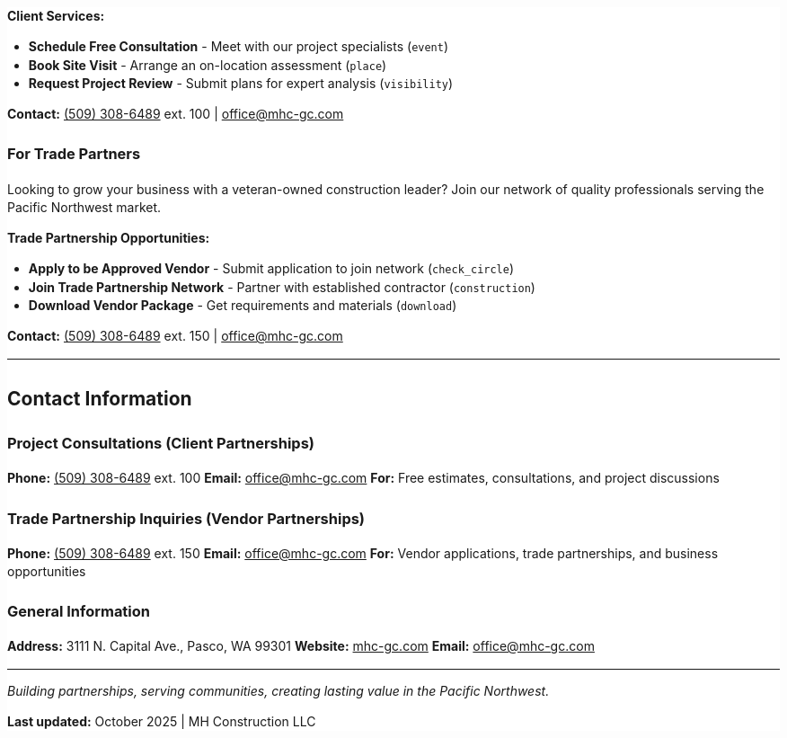 **Client Services:**

- **Schedule Free Consultation** - Meet with our project specialists (`event`)
- **Book Site Visit** - Arrange an on-location assessment (`place`)
- **Request Project Review** - Submit plans for expert analysis (`visibility`)

**Contact:** [(509) 308-6489](tel:+15093086489) ext. 100 | [office@mhc-gc.com](mailto:office@mhc-gc.com)

### **For Trade Partners**

Looking to grow your business with a veteran-owned construction leader? Join our
network of quality professionals serving the Pacific Northwest market.

**Trade Partnership Opportunities:**

- **Apply to be Approved Vendor** - Submit application to join network (`check_circle`)
- **Join Trade Partnership Network** - Partner with established contractor (`construction`)
- **Download Vendor Package** - Get requirements and materials (`download`)

**Contact:** [(509) 308-6489](tel:+15093086489) ext. 150 | [office@mhc-gc.com](mailto:office@mhc-gc.com)

---

## Contact Information

### **Project Consultations** (Client Partnerships)

**Phone:** [(509) 308-6489](tel:+15093086489) ext. 100
**Email:** [office@mhc-gc.com](mailto:office@mhc-gc.com)
**For:** Free estimates, consultations, and project discussions

### **Trade Partnership Inquiries** (Vendor Partnerships)

**Phone:** [(509) 308-6489](tel:+15093086489) ext. 150
**Email:** [office@mhc-gc.com](mailto:office@mhc-gc.com)
**For:** Vendor applications, trade partnerships, and business opportunities

### **General Information**

**Address:** 3111 N. Capital Ave., Pasco, WA 99301
**Website:** [mhc-gc.com](https://mhc-gc.com)
**Email:** [office@mhc-gc.com](mailto:office@mhc-gc.com)

---

_Building partnerships, serving communities, creating lasting value in the Pacific Northwest._

**Last updated:** October 2025 | MH Construction LLC
